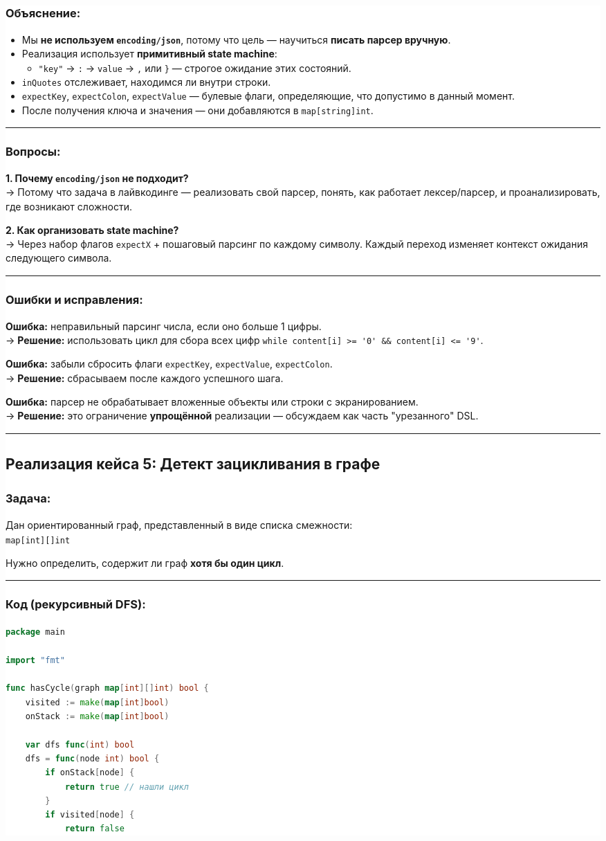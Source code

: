 
### **Объяснение:**

- Мы **не используем `encoding/json`**, потому что цель — научиться **писать парсер вручную**.
- Реализация использует **примитивный state machine**:
  - `"key"` → `:` → `value` → `,` или `}` — строгое ожидание этих состояний.
- `inQuotes` отслеживает, находимся ли внутри строки.
- `expectKey`, `expectColon`, `expectValue` — булевые флаги, определяющие, что допустимо в данный момент.
- После получения ключа и значения — они добавляются в `map[string]int`.

---

### **Вопросы:**

**1. Почему `encoding/json` не подходит?**  
→ Потому что задача в лайвкодинге — реализовать свой парсер, понять, как работает лексер/парсер, и проанализировать, где возникают сложности.

**2. Как организовать state machine?**  
→ Через набор флагов `expectX` + пошаговый парсинг по каждому символу. Каждый переход изменяет контекст ожидания следующего символа.

---

### **Ошибки и исправления:**

**Ошибка:** неправильный парсинг числа, если оно больше 1 цифры.  
→ **Решение:** использовать цикл для сбора всех цифр `while content[i] >= '0' && content[i] <= '9'`.

**Ошибка:** забыли сбросить флаги `expectKey`, `expectValue`, `expectColon`.  
→ **Решение:** сбрасываем после каждого успешного шага.

**Ошибка:** парсер не обрабатывает вложенные объекты или строки с экранированием.  
→ **Решение:** это ограничение **упрощённой** реализации — обсуждаем как часть "урезанного" DSL.

---

## **Реализация кейса 5: Детект зацикливания в графе**

### **Задача:**
Дан ориентированный граф, представленный в виде списка смежности:  
`map[int][]int`

Нужно определить, содержит ли граф **хотя бы один цикл**.

---

### **Код (рекурсивный DFS):**
```go
package main

import "fmt"

func hasCycle(graph map[int][]int) bool {
	visited := make(map[int]bool)
	onStack := make(map[int]bool)

	var dfs func(int) bool
	dfs = func(node int) bool {
		if onStack[node] {
			return true // нашли цикл
		}
		if visited[node] {
			return false
```